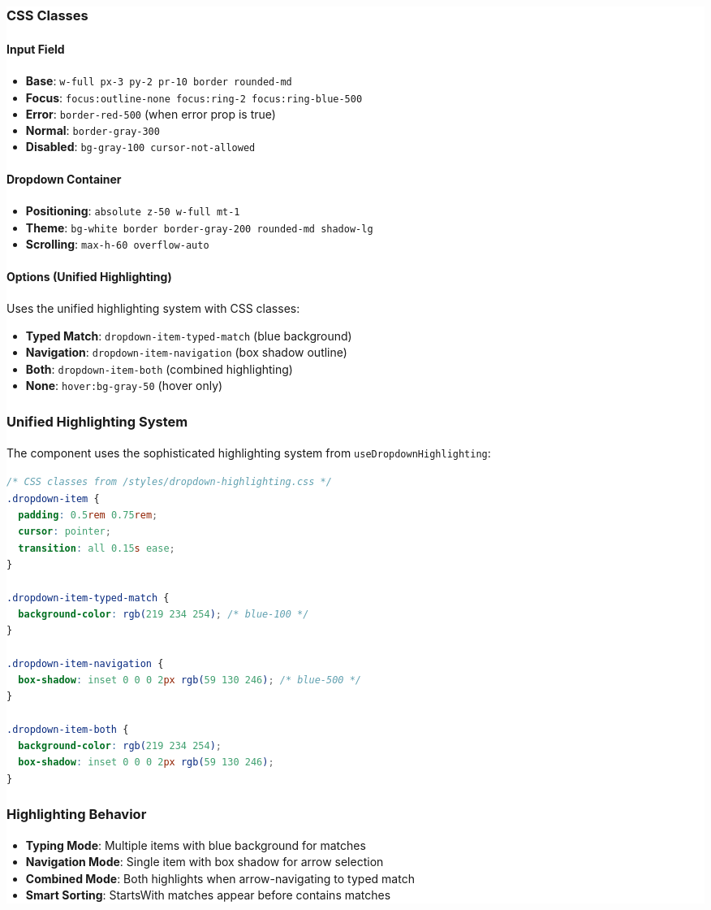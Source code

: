 ### CSS Classes

#### Input Field
- **Base**: `w-full px-3 py-2 pr-10 border rounded-md`
- **Focus**: `focus:outline-none focus:ring-2 focus:ring-blue-500`
- **Error**: `border-red-500` (when error prop is true)
- **Normal**: `border-gray-300`
- **Disabled**: `bg-gray-100 cursor-not-allowed`

#### Dropdown Container
- **Positioning**: `absolute z-50 w-full mt-1`
- **Theme**: `bg-white border border-gray-200 rounded-md shadow-lg`
- **Scrolling**: `max-h-60 overflow-auto`

#### Options (Unified Highlighting)
Uses the unified highlighting system with CSS classes:
- **Typed Match**: `dropdown-item-typed-match` (blue background)
- **Navigation**: `dropdown-item-navigation` (box shadow outline)
- **Both**: `dropdown-item-both` (combined highlighting)
- **None**: `hover:bg-gray-50` (hover only)

### Unified Highlighting System

The component uses the sophisticated highlighting system from `useDropdownHighlighting`:

```css
/* CSS classes from /styles/dropdown-highlighting.css */
.dropdown-item {
  padding: 0.5rem 0.75rem;
  cursor: pointer;
  transition: all 0.15s ease;
}

.dropdown-item-typed-match {
  background-color: rgb(219 234 254); /* blue-100 */
}

.dropdown-item-navigation {
  box-shadow: inset 0 0 0 2px rgb(59 130 246); /* blue-500 */
}

.dropdown-item-both {
  background-color: rgb(219 234 254);
  box-shadow: inset 0 0 0 2px rgb(59 130 246);
}
```

### Highlighting Behavior

- **Typing Mode**: Multiple items with blue background for matches
- **Navigation Mode**: Single item with box shadow for arrow selection
- **Combined Mode**: Both highlights when arrow-navigating to typed match
- **Smart Sorting**: StartsWith matches appear before contains matches
